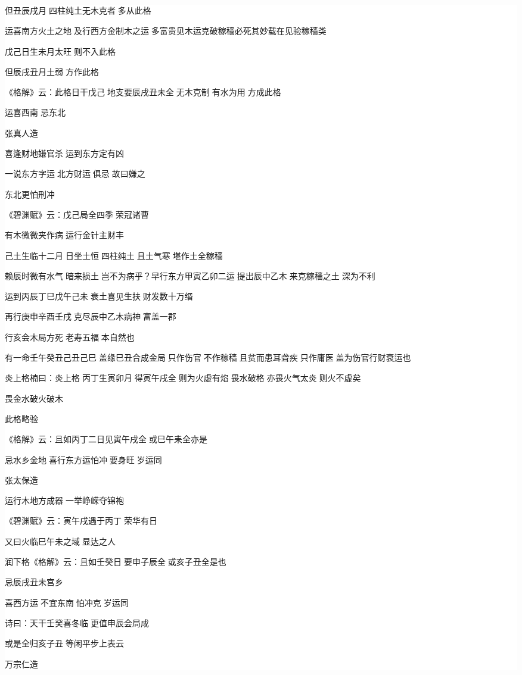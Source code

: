 但丑辰戌月 四柱纯土无木克者 多从此格

运喜南方火土之地 及行西方金制木之运 多富贵见木运克破稼穑必死其妙载在见验稼穑类

戊己日生未月太旺 则不入此格

但辰戌丑月土弱 方作此格

《格解》云：此格日干戊己 地支要辰戌丑未全 无木克制 有水为用 方成此格

运喜西南 忌东北

张真人造

喜逢财地嫌官杀 运到东方定有凶

一说东方字运 北方财运 俱忌 故曰嫌之

东北更怕刑冲

《碧渊赋》云：戊己局全四季 荣冠诸曹

有木微微夹作病 运行金针主财丰

己土生临十二月 日坐土恒 四柱纯土 且土气寒 堪作土全稼穑

赖辰时微有水气 暗来损土 岂不为病乎？早行东方甲寅乙卯二运 提出辰中乙木 来克稼穑之土 深为不利

运到丙辰丁巳戊午己未 衰土喜见生扶 财发数十万缗

再行庚申辛酉壬戌 克尽辰中乙木病神 富盖一郡

行亥会木局方死 老寿五福 本自然也

有一命壬午癸丑己丑己巳 盖缘巳丑合成金局 只作伤官 不作稼穑 且贫而患耳聋疾 只作庸医 盖为伤官行财衰运也

炎上格楠曰：炎上格 丙丁生寅卯月 得寅午戌全 则为火虚有焰 畏水破格 亦畏火气太炎 则火不虚矣

畏金水破火破木

此格略验

《格解》云：且如丙丁二日见寅午戌全 或巳午耒全亦是

忌水乡金地 喜行东方运怕冲 要身旺 岁运同

张太保造

运行木地方成器 一举峥嵘夺锦袍

《碧渊赋》云：寅午戌遇于丙丁 荣华有日

又曰火临巳午未之域 显达之人

润下格《格解》云：且如壬癸日 要申子辰全 或亥子丑全是也

忌辰戌丑未宫乡

喜西方运 不宜东南 怕冲克 岁运同

诗曰：天干壬癸喜冬临 更值申辰会局成

或是全归亥子丑 等闲平步上表云

万宗仁造
